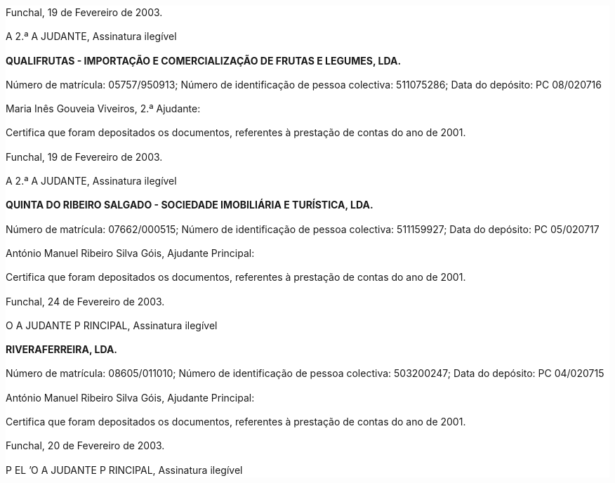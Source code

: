 
Funchal, 19 de Fevereiro de 2003.


A 2.ª A JUDANTE, Assinatura ilegível


**QUALIFRUTAS - IMPORTAÇÃO E COMERCIALIZAÇÃO
DE FRUTAS E LEGUMES, LDA.**


Número de matrícula: 05757/950913;
Número de identificação de pessoa colectiva: 511075286;
Data do depósito: PC 08/020716


Maria Inês Gouveia Viveiros, 2.ª Ajudante:


Certifica que foram depositados os documentos, referentes à prestação de contas do ano de 2001.


Funchal, 19 de Fevereiro de 2003.


A 2.ª A JUDANTE, Assinatura ilegível


**QUINTA DO RIBEIRO SALGADO - SOCIEDADE
IMOBILIÁRIA E TURÍSTICA, LDA.**


Número de matrícula: 07662/000515;
Número de identificação de pessoa colectiva: 511159927;
Data do depósito: PC 05/020717


António Manuel Ribeiro Silva Góis, Ajudante Principal:



Certifica que foram depositados os documentos, referentes à prestação de contas do ano de 2001.


Funchal, 24 de Fevereiro de 2003.


O A JUDANTE P RINCIPAL, Assinatura ilegível


**RIVERAFERREIRA, LDA.**


Número de matrícula: 08605/011010;
Número de identificação de pessoa colectiva: 503200247;
Data do depósito: PC 04/020715


António Manuel Ribeiro Silva Góis, Ajudante Principal:


Certifica que foram depositados os documentos, referentes à prestação de contas do ano de 2001.


Funchal, 20 de Fevereiro de 2003.


P EL ’O A JUDANTE P RINCIPAL, Assinatura ilegível

